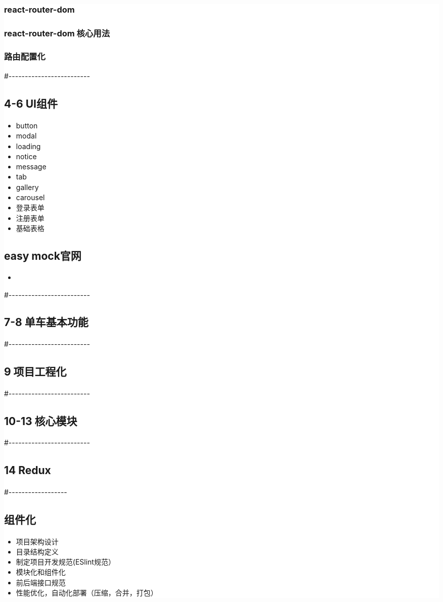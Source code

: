 ###   react-router-dom
###   react-router-dom 核心用法
### 路由配置化

#-------------------------
##	4-6 UI组件
+   button
+   modal
+   loading
+   notice
+   message
+   tab
+   gallery
+   carousel
+   登录表单
+   注册表单
+   基础表格
## easy mock官网
+   
#-------------------------
##	7-8 单车基本功能
#-------------------------
##	9 项目工程化
#-------------------------
##	10-13	核心模块
#-------------------------
##	14 Redux
#------------------
## 组件化
+   项目架构设计
+   目录结构定义
+   制定项目开发规范(ESlint规范）
+   模块化和组件化
+   前后端接口规范
+   性能优化，自动化部署（压缩，合并，打包）


